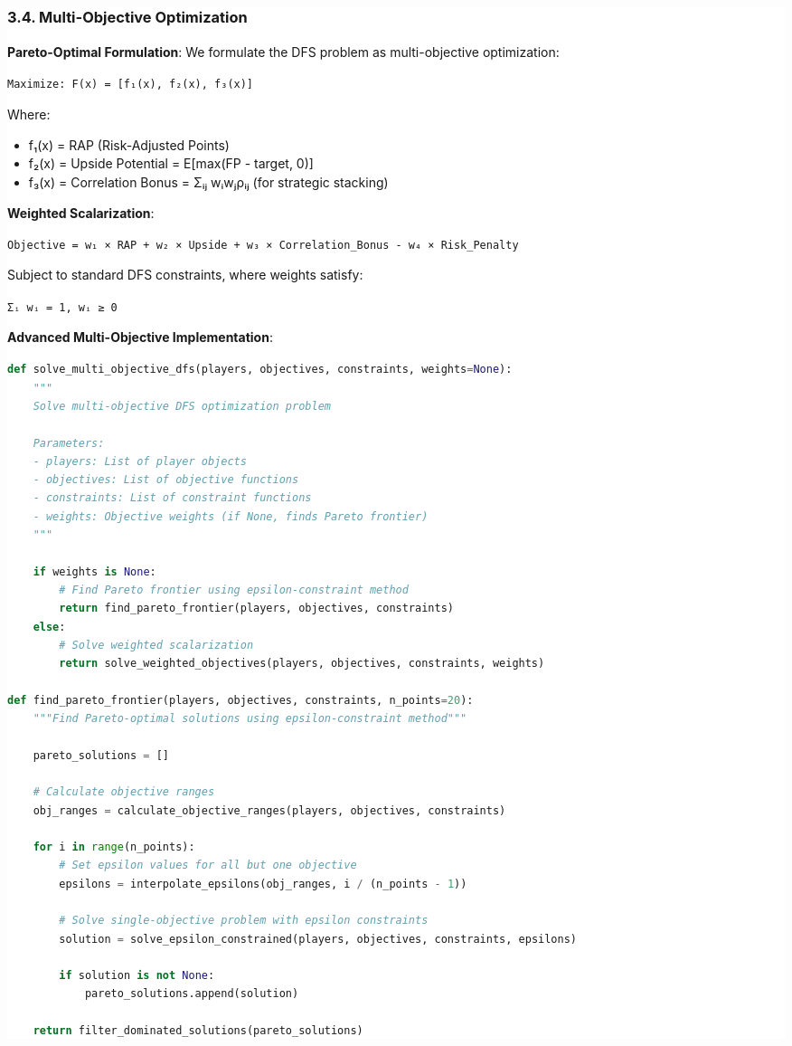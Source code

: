 ### 3.4. Multi-Objective Optimization

**Pareto-Optimal Formulation**:
We formulate the DFS problem as multi-objective optimization:

```
Maximize: F(x) = [f₁(x), f₂(x), f₃(x)]
```

Where:
- f₁(x) = RAP (Risk-Adjusted Points)
- f₂(x) = Upside Potential = E[max(FP - target, 0)]
- f₃(x) = Correlation Bonus = Σᵢⱼ wᵢwⱼρᵢⱼ (for strategic stacking)

**Weighted Scalarization**:
```
Objective = w₁ × RAP + w₂ × Upside + w₃ × Correlation_Bonus - w₄ × Risk_Penalty
```

Subject to standard DFS constraints, where weights satisfy:
```
Σᵢ wᵢ = 1, wᵢ ≥ 0
```

**Advanced Multi-Objective Implementation**:
```python
def solve_multi_objective_dfs(players, objectives, constraints, weights=None):
    """
    Solve multi-objective DFS optimization problem
    
    Parameters:
    - players: List of player objects
    - objectives: List of objective functions
    - constraints: List of constraint functions
    - weights: Objective weights (if None, finds Pareto frontier)
    """
    
    if weights is None:
        # Find Pareto frontier using epsilon-constraint method
        return find_pareto_frontier(players, objectives, constraints)
    else:
        # Solve weighted scalarization
        return solve_weighted_objectives(players, objectives, constraints, weights)

def find_pareto_frontier(players, objectives, constraints, n_points=20):
    """Find Pareto-optimal solutions using epsilon-constraint method"""
    
    pareto_solutions = []
    
    # Calculate objective ranges
    obj_ranges = calculate_objective_ranges(players, objectives, constraints)
    
    for i in range(n_points):
        # Set epsilon values for all but one objective
        epsilons = interpolate_epsilons(obj_ranges, i / (n_points - 1))
        
        # Solve single-objective problem with epsilon constraints
        solution = solve_epsilon_constrained(players, objectives, constraints, epsilons)
        
        if solution is not None:
            pareto_solutions.append(solution)
    
    return filter_dominated_solutions(pareto_solutions)
```

